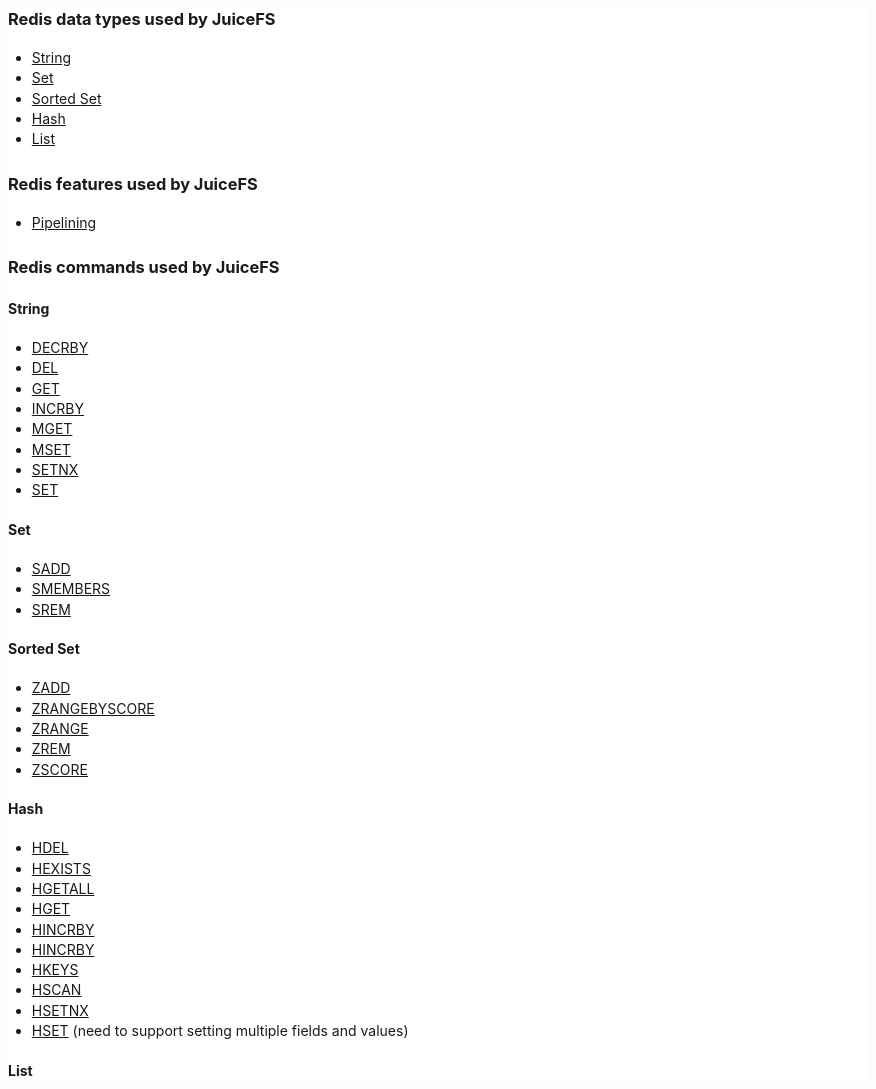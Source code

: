 ### Redis data types used by JuiceFS

+ [String](https://redis.io/docs/data-types/strings/)
+ [Set](https://redis.io/docs/data-types/sets/)
+ [Sorted Set](https://redis.io/docs/data-types/sorted-sets/)
+ [Hash](https://redis.io/docs/data-types/hashes/)
+ [List](https://redis.io/docs/data-types/lists/)

### Redis features used by JuiceFS

+ [Pipelining](https://redis.io/docs/manual/pipelining)

### Redis commands used by JuiceFS

#### String

+ [DECRBY](https://redis.io/commands/decrby/)
+ [DEL](https://redis.io/commands/del/)
+ [GET](https://redis.io/commands/get/)
+ [INCRBY](https://redis.io/commands/incrby/)
+ [MGET](https://redis.io/commands/mget/)
+ [MSET](https://redis.io/commands/mset/)
+ [SETNX](https://redis.io/commands/setnx/)
+ [SET](https://redis.io/commands/set/)

#### Set

+ [SADD](https://redis.io/commands/sadd/)
+ [SMEMBERS](https://redis.io/commands/smembers/)
+ [SREM](https://redis.io/commands/srem/)

#### Sorted Set

+ [ZADD](https://redis.io/commands/zadd/)
+ [ZRANGEBYSCORE](https://redis.io/commands/zrangebyscore/)
+ [ZRANGE](https://redis.io/commands/zrange/)
+ [ZREM](https://redis.io/commands/zrem/)
+ [ZSCORE](https://redis.io/commands/zscore/)

#### Hash

+ [HDEL](https://redis.io/commands/hdel/)
+ [HEXISTS](https://redis.io/commands/hexists/)
+ [HGETALL](https://redis.io/commands/hgetall/)
+ [HGET](https://redis.io/commands/hget/)
+ [HINCRBY](https://redis.io/commands/hincrby/)
+ [HINCRBY](https://redis.io/commands/hincrby/)
+ [HKEYS](https://redis.io/commands/hkeys/)
+ [HSCAN](https://redis.io/commands/hscan/)
+ [HSETNX](https://redis.io/commands/hsetnx/)
+ [HSET](https://redis.io/commands/hset/) (need to support setting multiple fields and values)

#### List
